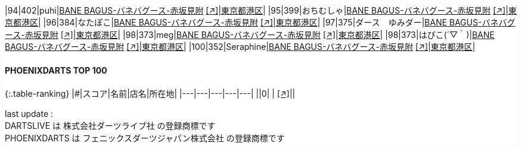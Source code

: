|94|402|<span class="rank-name-dl">puhi</span>|<a href="/darts/rank/shops/56e89fdd38f59e7a0d9b047a20a7ba1e.html">BANE BAGUS-バネバグース-赤坂見附</a> <a href="https://search.dartslive.com/jp/shop/56e89fdd38f59e7a0d9b047a20a7ba1e">[↗]</a>|<a href="/darts/rank/東京都/港区">東京都港区</a>|
|95|399|<span class="rank-name-dl">おちむしゃ</span>|<a href="/darts/rank/shops/56e89fdd38f59e7a0d9b047a20a7ba1e.html">BANE BAGUS-バネバグース-赤坂見附</a> <a href="https://search.dartslive.com/jp/shop/56e89fdd38f59e7a0d9b047a20a7ba1e">[↗]</a>|<a href="/darts/rank/東京都/港区">東京都港区</a>|
|96|384|<span class="rank-name-dl">なたぽこ</span>|<a href="/darts/rank/shops/56e89fdd38f59e7a0d9b047a20a7ba1e.html">BANE BAGUS-バネバグース-赤坂見附</a> <a href="https://search.dartslive.com/jp/shop/56e89fdd38f59e7a0d9b047a20a7ba1e">[↗]</a>|<a href="/darts/rank/東京都/港区">東京都港区</a>|
|97|375|<span class="rank-name-dl">ダース　ゆみダー</span>|<a href="/darts/rank/shops/56e89fdd38f59e7a0d9b047a20a7ba1e.html">BANE BAGUS-バネバグース-赤坂見附</a> <a href="https://search.dartslive.com/jp/shop/56e89fdd38f59e7a0d9b047a20a7ba1e">[↗]</a>|<a href="/darts/rank/東京都/港区">東京都港区</a>|
|98|373|<span class="rank-name-dl">meg</span>|<a href="/darts/rank/shops/56e89fdd38f59e7a0d9b047a20a7ba1e.html">BANE BAGUS-バネバグース-赤坂見附</a> <a href="https://search.dartslive.com/jp/shop/56e89fdd38f59e7a0d9b047a20a7ba1e">[↗]</a>|<a href="/darts/rank/東京都/港区">東京都港区</a>|
|98|373|<span class="rank-name-dl">はぴこ(´▽｀)</span>|<a href="/darts/rank/shops/56e89fdd38f59e7a0d9b047a20a7ba1e.html">BANE BAGUS-バネバグース-赤坂見附</a> <a href="https://search.dartslive.com/jp/shop/56e89fdd38f59e7a0d9b047a20a7ba1e">[↗]</a>|<a href="/darts/rank/東京都/港区">東京都港区</a>|
|100|352|<span class="rank-name-dl">Seraphine</span>|<a href="/darts/rank/shops/56e89fdd38f59e7a0d9b047a20a7ba1e.html">BANE BAGUS-バネバグース-赤坂見附</a> <a href="https://search.dartslive.com/jp/shop/56e89fdd38f59e7a0d9b047a20a7ba1e">[↗]</a>|<a href="/darts/rank/東京都/港区">東京都港区</a>|


#### PHOENIXDARTS TOP 100



{:.table-ranking}
|#|スコア|名前|店名|所在地|
|---|---|---|---|---|
||0|<span class="rank-name-dl"> </span>|<a href="/darts/rank/shops/.html"></a> <a href="">[↗]</a>|<a href="/darts/rank//"></a>|


<div class="footer border-top border-gray-light mt-5 pt-3 text-right text-gray">
    last update : <span style="font-weight: italic" id="foot_last_modified"></span><br />
    DARTSLIVE は 株式会社ダーツライブ社 の登録商標です<br />
    PHOENIXDARTS は フェニックスダーツジャパン株式会社 の登録商標です<br />
</div>

<script src="https://cdnjs.cloudflare.com/ajax/libs/jquery.tablesorter/2.31.3/js/jquery.tablesorter.min.js" integrity="sha512-qzgd5cYSZcosqpzpn7zF2ZId8f/8CHmFKZ8j7mU4OUXTNRd5g+ZHBPsgKEwoqxCtdQvExE5LprwwPAgoicguNg==" crossorigin="anonymous" referrerpolicy="no-referrer"></script>
<link rel="stylesheet" href="https://cdnjs.cloudflare.com/ajax/libs/jquery.tablesorter/2.31.3/css/theme.default.min.css" integrity="sha512-wghhOJkjQX0Lh3NSWvNKeZ0ZpNn+SPVXX1Qyc9OCaogADktxrBiBdKGDoqVUOyhStvMBmJQ8ZdMHiR3wuEq8+w==" crossorigin="anonymous" referrerpolicy="no-referrer" />
<script>
